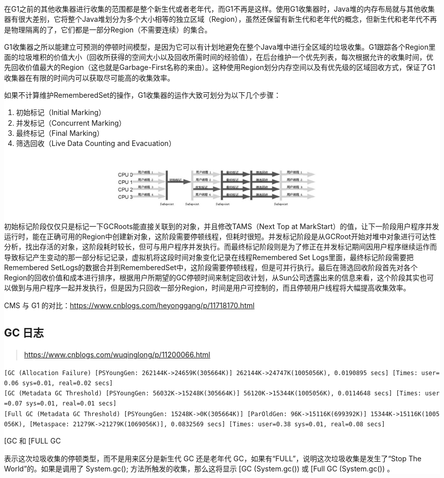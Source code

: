 在G1之前的其他收集器进行收集的范围都是整个新生代或者老年代，而G1不再是这样。使用G1收集器时，Java堆的内存布局就与其他收集器有很大差别，它将整个Java堆划分为多个大小相等的独立区域（Region），虽然还保留有新生代和老年代的概念，但新生代和老年代不再是物理隔离的了，它们都是一部分Region（不需要连续）的集合。

G1收集器之所以能建立可预测的停顿时间模型，是因为它可以有计划地避免在整个Java堆中进行全区域的垃圾收集。G1跟踪各个Region里面的垃圾堆积的价值大小（回收所获得的空间大小以及回收所需时间的经验值），在后台维护一个优先列表，每次根据允许的收集时间，优先回收价值最大的Region（这也就是Garbage-First名称的来由）。这种使用Region划分内存空间以及有优先级的区域回收方式，保证了G1收集器在有限的时间内可以获取尽可能高的收集效率。

如果不计算维护RememberedSet的操作，G1收集器的运作大致可划分为以下几个步骤：

1. 初始标记（Initial Marking）
2. 并发标记（Concurrent Marking）
3. 最终标记（Final Marking）
4. 筛选回收（Live Data Counting and Evacuation）

<div align="center"> 
    <img src="../../zzzimg/java/G1.png" width="50%">
</div>

初始标记阶段仅仅只是标记一下GCRoots能直接关联到的对象，并且修改TAMS（Next Top at MarkStart）的值，让下一阶段用户程序并发运行时，能在正确可用的Region中创建新对象，这阶段需要停顿线程，但耗时很短。并发标记阶段是从GCRoot开始对堆中对象进行可达性分析，找出存活的对象，这阶段耗时较长，但可与用户程序并发执行。而最终标记阶段则是为了修正在并发标记期间因用户程序继续运作而导致标记产生变动的那一部分标记记录，虚拟机将这段时间对象变化记录在线程Remembered Set Logs里面，最终标记阶段需要把Remembered SetLogs的数据合并到RememberedSet中，这阶段需要停顿线程，但是可并行执行。最后在筛选回收阶段首先对各个Region的回收价值和成本进行排序，根据用户所期望的GC停顿时间来制定回收计划，从Sun公司透露出来的信息来看，这个阶段其实也可以做到与用户程序一起并发执行，但是因为只回收一部分Region，时间是用户可控制的，而且停顿用户线程将大幅提高收集效率。

CMS 与 G1 的对比：https://www.cnblogs.com/heyonggang/p/11718170.html


## GC 日志

> https://www.cnblogs.com/wuqinglong/p/11200066.html

```
[GC (Allocation Failure) [PSYoungGen: 262144K->24659K(305664K)] 262144K->24747K(1005056K), 0.0190895 secs] [Times: user=0.06 sys=0.01, real=0.02 secs] 
[GC (Metadata GC Threshold) [PSYoungGen: 56032K->15248K(305664K)] 56120K->15344K(1005056K), 0.0114648 secs] [Times: user=0.07 sys=0.01, real=0.01 secs] 
[Full GC (Metadata GC Threshold) [PSYoungGen: 15248K->0K(305664K)] [ParOldGen: 96K->15116K(699392K)] 15344K->15116K(1005056K), [Metaspace: 21279K->21279K(1069056K)], 0.0832569 secs] [Times: user=0.38 sys=0.01, real=0.08 secs]
```

[GC 和 [FULL GC

表示这次垃圾收集的停顿类型，而不是用来区分是新生代 GC 还是老年代 GC，如果有“FULL”，说明这次垃圾收集是发生了“Stop The World”的。如果是调用了 System.gc(); 方法所触发的收集，那么这将显示 [GC (System.gc()) 或 [Full GC (System.gc()) 。
